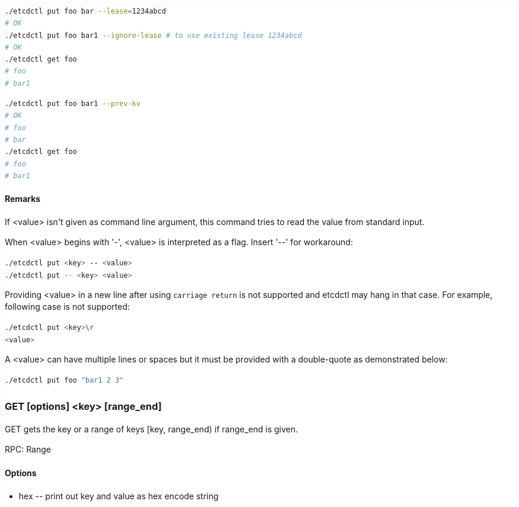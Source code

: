 ```bash
./etcdctl put foo bar --lease=1234abcd
# OK
./etcdctl put foo bar1 --ignore-lease # to use existing lease 1234abcd
# OK
./etcdctl get foo
# foo
# bar1
```

```bash
./etcdctl put foo bar1 --prev-kv
# OK
# foo
# bar
./etcdctl get foo
# foo
# bar1
```

#### Remarks

If \<value\> isn't given as command line argument, this command tries to read the value from standard input.

When \<value\> begins with '-', \<value\> is interpreted as a flag.
Insert '--' for workaround:

```bash
./etcdctl put <key> -- <value>
./etcdctl put -- <key> <value>
```

Providing \<value\> in a new line after using `carriage return` is not supported and etcdctl may hang in that case. For example, following case is not supported:

```bash
./etcdctl put <key>\r
<value>
```

A \<value\> can have multiple lines or spaces but it must be provided with a double-quote as demonstrated below:

```bash
./etcdctl put foo "bar1 2 3"
```

### GET [options] \<key\> [range_end]

GET gets the key or a range of keys [key, range_end) if range_end is given.

RPC: Range

#### Options

- hex -- print out key and value as hex encode string


[mirror]: ./doc/mirror_maker.md
[etcd]: https://github.com/coreos/etcd
[READMEv2]: READMEv2.md
[v2key]: ../store/node_extern.go#L28-L37
[v3key]: ../api/mvccpb/kv.proto#L12-L29
[etcdrpc]: ../api/etcdserverpb/rpc.proto
[storagerpc]: ../api/mvccpb/kv.proto